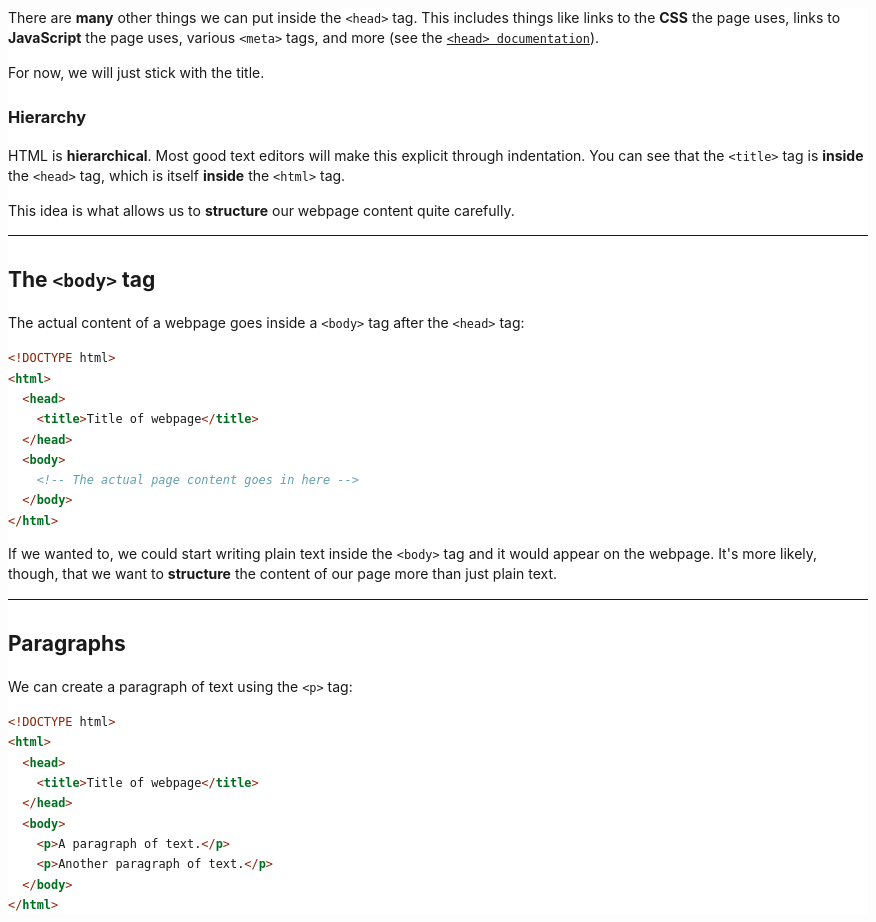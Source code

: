 There are **many** other things we can put inside the `<head>` tag. This includes things like links to the **CSS** the page uses, links to **JavaScript** the page uses, various `<meta>` tags, and more (see the [`<head> documentation`](https://developer.mozilla.org/en-US/docs/Web/HTML/Element/head)).

For now, we will just stick with the title.

### Hierarchy

HTML is **hierarchical**. Most good text editors will make this explicit through indentation. You can see that the `<title>` tag is **inside** the `<head>` tag, which is itself **inside** the `<html>` tag.

This idea is what allows us to **structure** our webpage content quite carefully.

---

## The `<body>` tag

The actual content of a webpage goes inside a `<body>` tag after the `<head>` tag:

```html
<!DOCTYPE html>
<html>
  <head>
    <title>Title of webpage</title>
  </head>
  <body>
    <!-- The actual page content goes in here -->
  </body>
</html>
```

If we wanted to, we could start writing plain text inside the `<body>` tag and it would appear on the webpage. It's more likely, though, that we want to **structure** the content of our page more than just plain text.

---

## Paragraphs

We can create a paragraph of text using the `<p>` tag:

```html
<!DOCTYPE html>
<html>
  <head>
    <title>Title of webpage</title>
  </head>
  <body>
    <p>A paragraph of text.</p>
    <p>Another paragraph of text.</p>
  </body>
</html>
```
